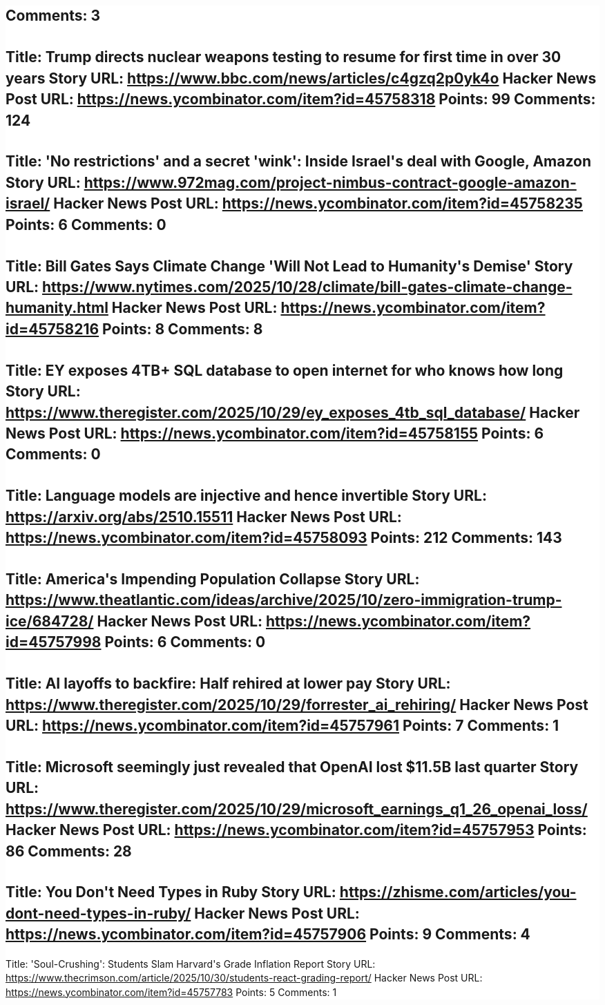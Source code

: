 Comments: 3
----------------------------------------
Title: Trump directs nuclear weapons testing to resume for first time in over 30 years
Story URL: https://www.bbc.com/news/articles/c4gzq2p0yk4o
Hacker News Post URL: https://news.ycombinator.com/item?id=45758318
Points: 99
Comments: 124
----------------------------------------
Title: 'No restrictions' and a secret 'wink': Inside Israel's deal with Google, Amazon
Story URL: https://www.972mag.com/project-nimbus-contract-google-amazon-israel/
Hacker News Post URL: https://news.ycombinator.com/item?id=45758235
Points: 6
Comments: 0
----------------------------------------
Title: Bill Gates Says Climate Change 'Will Not Lead to Humanity's Demise'
Story URL: https://www.nytimes.com/2025/10/28/climate/bill-gates-climate-change-humanity.html
Hacker News Post URL: https://news.ycombinator.com/item?id=45758216
Points: 8
Comments: 8
----------------------------------------
Title: EY exposes 4TB+ SQL database to open internet for who knows how long
Story URL: https://www.theregister.com/2025/10/29/ey_exposes_4tb_sql_database/
Hacker News Post URL: https://news.ycombinator.com/item?id=45758155
Points: 6
Comments: 0
----------------------------------------
Title: Language models are injective and hence invertible
Story URL: https://arxiv.org/abs/2510.15511
Hacker News Post URL: https://news.ycombinator.com/item?id=45758093
Points: 212
Comments: 143
----------------------------------------
Title: America's Impending Population Collapse
Story URL: https://www.theatlantic.com/ideas/archive/2025/10/zero-immigration-trump-ice/684728/
Hacker News Post URL: https://news.ycombinator.com/item?id=45757998
Points: 6
Comments: 0
----------------------------------------
Title: AI layoffs to backfire: Half rehired at lower pay
Story URL: https://www.theregister.com/2025/10/29/forrester_ai_rehiring/
Hacker News Post URL: https://news.ycombinator.com/item?id=45757961
Points: 7
Comments: 1
----------------------------------------
Title: Microsoft seemingly just revealed that OpenAI lost $11.5B last quarter
Story URL: https://www.theregister.com/2025/10/29/microsoft_earnings_q1_26_openai_loss/
Hacker News Post URL: https://news.ycombinator.com/item?id=45757953
Points: 86
Comments: 28
----------------------------------------
Title: You Don't Need Types in Ruby
Story URL: https://zhisme.com/articles/you-dont-need-types-in-ruby/
Hacker News Post URL: https://news.ycombinator.com/item?id=45757906
Points: 9
Comments: 4
----------------------------------------
Title: 'Soul-Crushing': Students Slam Harvard's Grade Inflation Report
Story URL: https://www.thecrimson.com/article/2025/10/30/students-react-grading-report/
Hacker News Post URL: https://news.ycombinator.com/item?id=45757783
Points: 5
Comments: 1